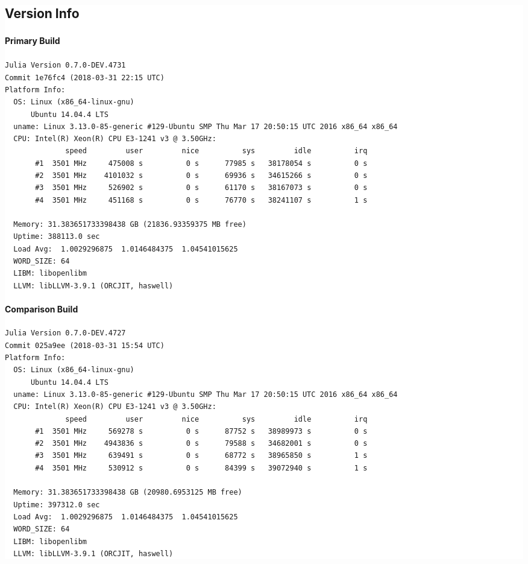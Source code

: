 
## Version Info

#### Primary Build

```
Julia Version 0.7.0-DEV.4731
Commit 1e76fc4 (2018-03-31 22:15 UTC)
Platform Info:
  OS: Linux (x86_64-linux-gnu)
      Ubuntu 14.04.4 LTS
  uname: Linux 3.13.0-85-generic #129-Ubuntu SMP Thu Mar 17 20:50:15 UTC 2016 x86_64 x86_64
  CPU: Intel(R) Xeon(R) CPU E3-1241 v3 @ 3.50GHz: 
              speed         user         nice          sys         idle          irq
       #1  3501 MHz     475008 s          0 s      77985 s   38178054 s          0 s
       #2  3501 MHz    4101032 s          0 s      69936 s   34615266 s          0 s
       #3  3501 MHz     526902 s          0 s      61170 s   38167073 s          0 s
       #4  3501 MHz     451168 s          0 s      76770 s   38241107 s          1 s
       
  Memory: 31.383651733398438 GB (21836.93359375 MB free)
  Uptime: 388113.0 sec
  Load Avg:  1.0029296875  1.0146484375  1.04541015625
  WORD_SIZE: 64
  LIBM: libopenlibm
  LLVM: libLLVM-3.9.1 (ORCJIT, haswell)

```

#### Comparison Build

```
Julia Version 0.7.0-DEV.4727
Commit 025a9ee (2018-03-31 15:54 UTC)
Platform Info:
  OS: Linux (x86_64-linux-gnu)
      Ubuntu 14.04.4 LTS
  uname: Linux 3.13.0-85-generic #129-Ubuntu SMP Thu Mar 17 20:50:15 UTC 2016 x86_64 x86_64
  CPU: Intel(R) Xeon(R) CPU E3-1241 v3 @ 3.50GHz: 
              speed         user         nice          sys         idle          irq
       #1  3501 MHz     569278 s          0 s      87752 s   38989973 s          0 s
       #2  3501 MHz    4943836 s          0 s      79588 s   34682001 s          0 s
       #3  3501 MHz     639491 s          0 s      68772 s   38965850 s          1 s
       #4  3501 MHz     530912 s          0 s      84399 s   39072940 s          1 s
       
  Memory: 31.383651733398438 GB (20980.6953125 MB free)
  Uptime: 397312.0 sec
  Load Avg:  1.0029296875  1.0146484375  1.04541015625
  WORD_SIZE: 64
  LIBM: libopenlibm
  LLVM: libLLVM-3.9.1 (ORCJIT, haswell)

```
